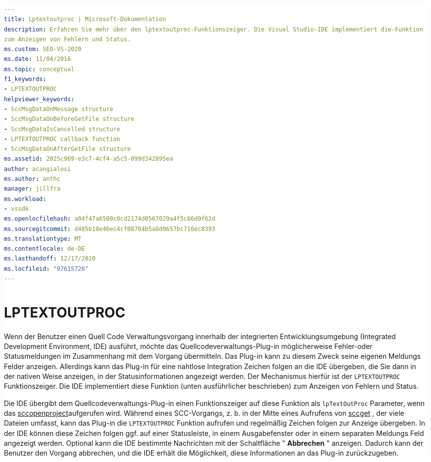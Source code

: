 ```yaml
---
title: Lptextoutproc | Microsoft-Dokumentation
description: Erfahren Sie mehr über den lptextoutproc-Funktionszeiger. Die Visual Studio-IDE implementiert die-Funktion zum Anzeigen von Fehlern und Status.
ms.custom: SEO-VS-2020
ms.date: 11/04/2016
ms.topic: conceptual
f1_keywords:
- LPTEXTOUTPROC
helpviewer_keywords:
- SccMsgDataOnMessage structure
- SccMsgDataOnBeforeGetFile structure
- SccMsgDataIsCancelled structure
- LPTEXTOUTPROC callback function
- SccMsgDataOnAfterGetFile structure
ms.assetid: 2025c969-e3c7-4cf4-a5c5-099d342895ea
author: acangialosi
ms.author: anthc
manager: jillfra
ms.workload:
- vssdk
ms.openlocfilehash: a04f47a6500c0cd2174d0567029a4f5c86d9f62d
ms.sourcegitcommit: d485b18e46ec4cf08704b5a8d0657bc716ec8393
ms.translationtype: MT
ms.contentlocale: de-DE
ms.lasthandoff: 12/17/2020
ms.locfileid: "97615726"
---
```

# <a name="lptextoutproc"></a>LPTEXTOUTPROC

Wenn der Benutzer einen Quell Code Verwaltungsvorgang innerhalb der integrierten Entwicklungsumgebung (Integrated Development Environment, IDE) ausführt, möchte das Quellcodeverwaltungs-Plug-in möglicherweise Fehler-oder Statusmeldungen im Zusammenhang mit dem Vorgang übermitteln. Das Plug-in kann zu diesem Zweck seine eigenen Meldungs Felder anzeigen. Allerdings kann das Plug-in für eine nahtlose Integration Zeichen folgen an die IDE übergeben, die Sie dann in der nativen Weise anzeigen, in der Statusinformationen angezeigt werden. Der Mechanismus hierfür ist der `LPTEXTOUTPROC` Funktionszeiger. Die IDE implementiert diese Funktion (unten ausführlicher beschrieben) zum Anzeigen von Fehlern und Status.

Die IDE übergibt dem Quellcodeverwaltungs-Plug-in einen Funktionszeiger auf diese Funktion als `lpTextOutProc` Parameter, wenn das [sccopenproject](../extensibility/sccopenproject-function.md)aufgerufen wird. Während eines SCC-Vorgangs, z. b. in der Mitte eines Aufrufens von [sccget](../extensibility/sccget-function.md) , der viele Dateien umfasst, kann das Plug-in die `LPTEXTOUTPROC` Funktion aufrufen und regelmäßig Zeichen folgen zur Anzeige übergeben. In der IDE können diese Zeichen folgen ggf. auf einer Statusleiste, in einem Ausgabefenster oder in einem separaten Meldungs Feld angezeigt werden. Optional kann die IDE bestimmte Nachrichten mit der Schaltfläche " **Abbrechen** " anzeigen. Dadurch kann der Benutzer den Vorgang abbrechen, und die IDE erhält die Möglichkeit, diese Informationen an das Plug-in zurückzugeben.
